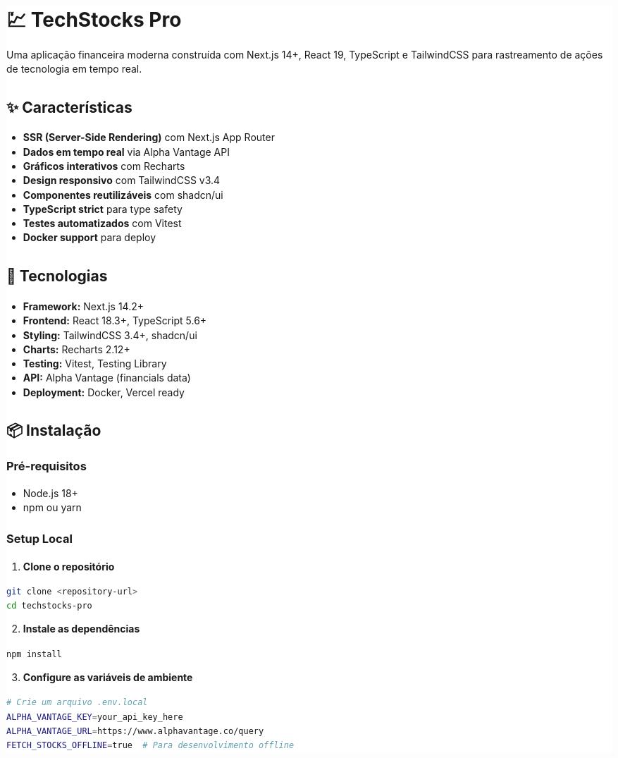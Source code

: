 # 💹 TechStocks Pro

Uma aplicação financeira moderna construída com Next.js 14+, React 19, TypeScript e TailwindCSS para rastreamento de ações de tecnologia em tempo real.

## ✨ Características

- **SSR (Server-Side Rendering)** com Next.js App Router
- **Dados em tempo real** via Alpha Vantage API
- **Gráficos interativos** com Recharts
- **Design responsivo** com TailwindCSS v3.4
- **Componentes reutilizáveis** com shadcn/ui
- **TypeScript strict** para type safety
- **Testes automatizados** com Vitest
- **Docker support** para deploy

## 🚀 Tecnologias

- **Framework:** Next.js 14.2+
- **Frontend:** React 18.3+, TypeScript 5.6+
- **Styling:** TailwindCSS 3.4+, shadcn/ui
- **Charts:** Recharts 2.12+
- **Testing:** Vitest, Testing Library
- **API:** Alpha Vantage (financials data)
- **Deployment:** Docker, Vercel ready

## 📦 Instalação

### Pré-requisitos
- Node.js 18+ 
- npm ou yarn

### Setup Local

1. **Clone o repositório**
```bash
git clone <repository-url>
cd techstocks-pro
```

2. **Instale as dependências**
```bash
npm install
```

3. **Configure as variáveis de ambiente**
```bash
# Crie um arquivo .env.local
ALPHA_VANTAGE_KEY=your_api_key_here
ALPHA_VANTAGE_URL=https://www.alphavantage.co/query
FETCH_STOCKS_OFFLINE=true  # Para desenvolvimento offline
```
